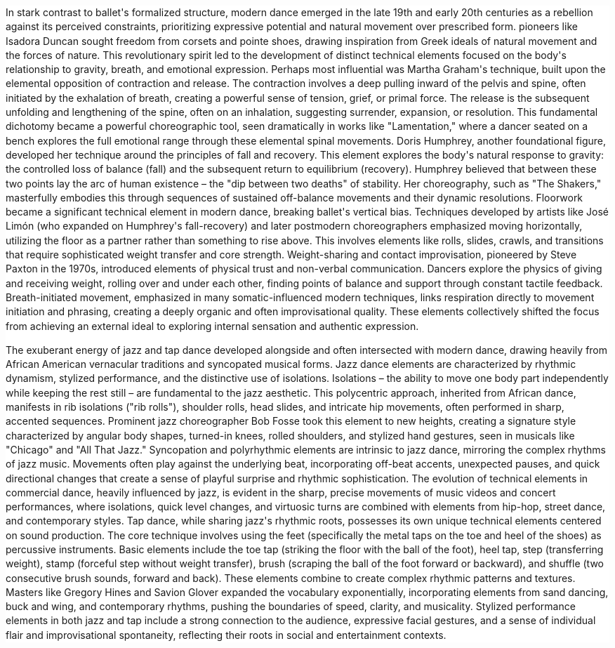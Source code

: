 In stark contrast to ballet's formalized structure, modern dance emerged in the late 19th and early 20th centuries as a rebellion against its perceived constraints, prioritizing expressive potential and natural movement over prescribed form. pioneers like Isadora Duncan sought freedom from corsets and pointe shoes, drawing inspiration from Greek ideals of natural movement and the forces of nature. This revolutionary spirit led to the development of distinct technical elements focused on the body's relationship to gravity, breath, and emotional expression. Perhaps most influential was Martha Graham's technique, built upon the elemental opposition of contraction and release. The contraction involves a deep pulling inward of the pelvis and spine, often initiated by the exhalation of breath, creating a powerful sense of tension, grief, or primal force. The release is the subsequent unfolding and lengthening of the spine, often on an inhalation, suggesting surrender, expansion, or resolution. This fundamental dichotomy became a powerful choreographic tool, seen dramatically in works like "Lamentation," where a dancer seated on a bench explores the full emotional range through these elemental spinal movements. Doris Humphrey, another foundational figure, developed her technique around the principles of fall and recovery. This element explores the body's natural response to gravity: the controlled loss of balance (fall) and the subsequent return to equilibrium (recovery). Humphrey believed that between these two points lay the arc of human existence – the "dip between two deaths" of stability. Her choreography, such as "The Shakers," masterfully embodies this through sequences of sustained off-balance movements and their dynamic resolutions. Floorwork became a significant technical element in modern dance, breaking ballet's vertical bias. Techniques developed by artists like José Limón (who expanded on Humphrey's fall-recovery) and later postmodern choreographers emphasized moving horizontally, utilizing the floor as a partner rather than something to rise above. This involves elements like rolls, slides, crawls, and transitions that require sophisticated weight transfer and core strength. Weight-sharing and contact improvisation, pioneered by Steve Paxton in the 1970s, introduced elements of physical trust and non-verbal communication. Dancers explore the physics of giving and receiving weight, rolling over and under each other, finding points of balance and support through constant tactile feedback. Breath-initiated movement, emphasized in many somatic-influenced modern techniques, links respiration directly to movement initiation and phrasing, creating a deeply organic and often improvisational quality. These elements collectively shifted the focus from achieving an external ideal to exploring internal sensation and authentic expression.

The exuberant energy of jazz and tap dance developed alongside and often intersected with modern dance, drawing heavily from African American vernacular traditions and syncopated musical forms. Jazz dance elements are characterized by rhythmic dynamism, stylized performance, and the distinctive use of isolations. Isolations – the ability to move one body part independently while keeping the rest still – are fundamental to the jazz aesthetic. This polycentric approach, inherited from African dance, manifests in rib isolations ("rib rolls"), shoulder rolls, head slides, and intricate hip movements, often performed in sharp, accented sequences. Prominent jazz choreographer Bob Fosse took this element to new heights, creating a signature style characterized by angular body shapes, turned-in knees, rolled shoulders, and stylized hand gestures, seen in musicals like "Chicago" and "All That Jazz." Syncopation and polyrhythmic elements are intrinsic to jazz dance, mirroring the complex rhythms of jazz music. Movements often play against the underlying beat, incorporating off-beat accents, unexpected pauses, and quick directional changes that create a sense of playful surprise and rhythmic sophistication. The evolution of technical elements in commercial dance, heavily influenced by jazz, is evident in the sharp, precise movements of music videos and concert performances, where isolations, quick level changes, and virtuosic turns are combined with elements from hip-hop, street dance, and contemporary styles. Tap dance, while sharing jazz's rhythmic roots, possesses its own unique technical elements centered on sound production. The core technique involves using the feet (specifically the metal taps on the toe and heel of the shoes) as percussive instruments. Basic elements include the toe tap (striking the floor with the ball of the foot), heel tap, step (transferring weight), stamp (forceful step without weight transfer), brush (scraping the ball of the foot forward or backward), and shuffle (two consecutive brush sounds, forward and back). These elements combine to create complex rhythmic patterns and textures. Masters like Gregory Hines and Savion Glover expanded the vocabulary exponentially, incorporating elements from sand dancing, buck and wing, and contemporary rhythms, pushing the boundaries of speed, clarity, and musicality. Stylized performance elements in both jazz and tap include a strong connection to the audience, expressive facial gestures, and a sense of individual flair and improvisational spontaneity, reflecting their roots in social and entertainment contexts.

